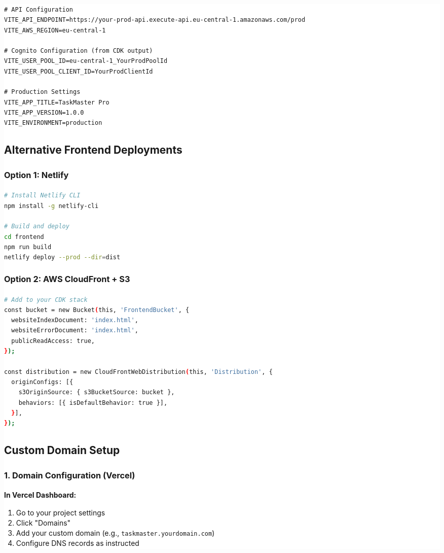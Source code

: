 ```env
# API Configuration
VITE_API_ENDPOINT=https://your-prod-api.execute-api.eu-central-1.amazonaws.com/prod
VITE_AWS_REGION=eu-central-1

# Cognito Configuration (from CDK output)
VITE_USER_POOL_ID=eu-central-1_YourProdPoolId
VITE_USER_POOL_CLIENT_ID=YourProdClientId

# Production Settings
VITE_APP_TITLE=TaskMaster Pro
VITE_APP_VERSION=1.0.0
VITE_ENVIRONMENT=production
```

## Alternative Frontend Deployments

### Option 1: Netlify

```bash
# Install Netlify CLI
npm install -g netlify-cli

# Build and deploy
cd frontend
npm run build
netlify deploy --prod --dir=dist
```

### Option 2: AWS CloudFront + S3

```bash
# Add to your CDK stack
const bucket = new Bucket(this, 'FrontendBucket', {
  websiteIndexDocument: 'index.html',
  websiteErrorDocument: 'index.html',
  publicReadAccess: true,
});

const distribution = new CloudFrontWebDistribution(this, 'Distribution', {
  originConfigs: [{
    s3OriginSource: { s3BucketSource: bucket },
    behaviors: [{ isDefaultBehavior: true }],
  }],
});
```

## Custom Domain Setup

### 1. Domain Configuration (Vercel)

**In Vercel Dashboard:**
1. Go to your project settings
2. Click "Domains"
3. Add your custom domain (e.g., `taskmaster.yourdomain.com`)
4. Configure DNS records as instructed
